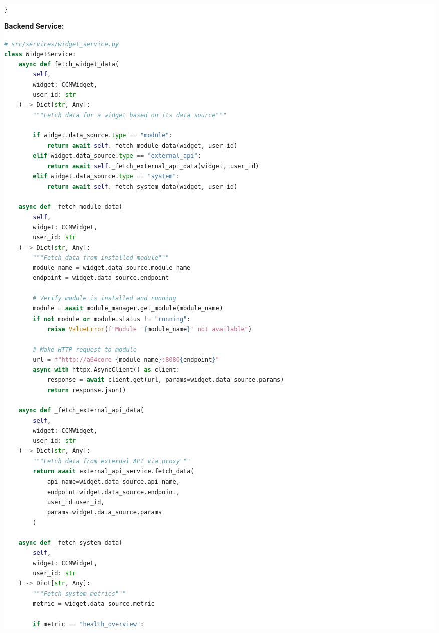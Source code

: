 ```typescript
}
```

**Backend Service:**

```python
# src/services/widget_service.py
class WidgetService:
    async def fetch_widget_data(
        self,
        widget: CCMWidget,
        user_id: str
    ) -> Dict[str, Any]:
        """Fetch data for a widget based on its data source"""

        if widget.data_source.type == "module":
            return await self._fetch_module_data(widget, user_id)
        elif widget.data_source.type == "external_api":
            return await self._fetch_external_api_data(widget, user_id)
        elif widget.data_source.type == "system":
            return await self._fetch_system_data(widget, user_id)

    async def _fetch_module_data(
        self,
        widget: CCMWidget,
        user_id: str
    ) -> Dict[str, Any]:
        """Fetch data from installed module"""
        module_name = widget.data_source.module_name
        endpoint = widget.data_source.endpoint

        # Verify module is installed and running
        module = await module_manager.get_module(module_name)
        if not module or module.status != "running":
            raise ValueError(f"Module '{module_name}' not available")

        # Make HTTP request to module
        url = f"http://a64core-{module_name}:8080{endpoint}"
        async with httpx.AsyncClient() as client:
            response = await client.get(url, params=widget.data_source.params)
            return response.json()

    async def _fetch_external_api_data(
        self,
        widget: CCMWidget,
        user_id: str
    ) -> Dict[str, Any]:
        """Fetch data from external API via proxy"""
        return await external_api_service.fetch_data(
            api_name=widget.data_source.api_name,
            endpoint=widget.data_source.endpoint,
            user_id=user_id,
            params=widget.data_source.params
        )

    async def _fetch_system_data(
        self,
        widget: CCMWidget,
        user_id: str
    ) -> Dict[str, Any]:
        """Fetch system metrics"""
        metric = widget.data_source.metric

        if metric == "health_overview":
```